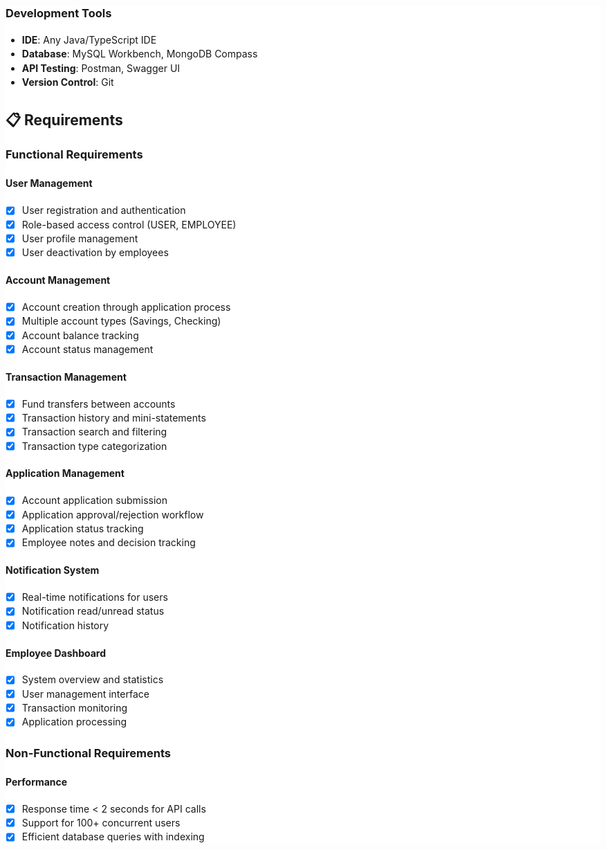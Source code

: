 ### Development Tools
- **IDE**: Any Java/TypeScript IDE
- **Database**: MySQL Workbench, MongoDB Compass
- **API Testing**: Postman, Swagger UI
- **Version Control**: Git

## 📋 Requirements

### Functional Requirements

#### User Management
- [x] User registration and authentication
- [x] Role-based access control (USER, EMPLOYEE)
- [x] User profile management
- [x] User deactivation by employees

#### Account Management
- [x] Account creation through application process
- [x] Multiple account types (Savings, Checking)
- [x] Account balance tracking
- [x] Account status management

#### Transaction Management
- [x] Fund transfers between accounts
- [x] Transaction history and mini-statements
- [x] Transaction search and filtering
- [x] Transaction type categorization

#### Application Management
- [x] Account application submission
- [x] Application approval/rejection workflow
- [x] Application status tracking
- [x] Employee notes and decision tracking

#### Notification System
- [x] Real-time notifications for users
- [x] Notification read/unread status
- [x] Notification history

#### Employee Dashboard
- [x] System overview and statistics
- [x] User management interface
- [x] Transaction monitoring
- [x] Application processing

### Non-Functional Requirements

#### Performance
- [x] Response time < 2 seconds for API calls
- [x] Support for 100+ concurrent users
- [x] Efficient database queries with indexing
